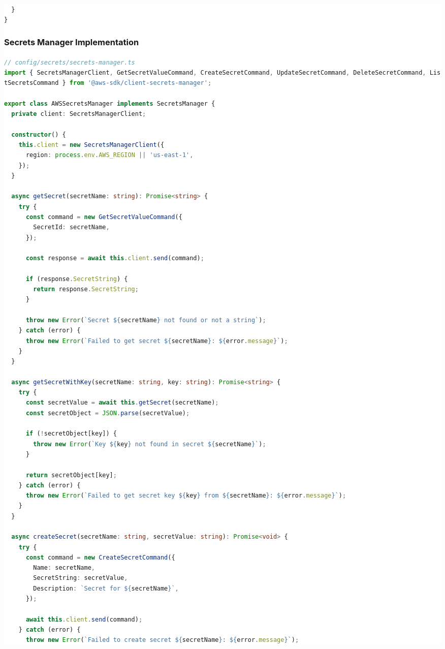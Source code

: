 ```typescript
  }
}
```

### Secrets Manager Implementation
```typescript
// config/secrets/secrets-manager.ts
import { SecretsManagerClient, GetSecretValueCommand, CreateSecretCommand, UpdateSecretCommand, DeleteSecretCommand, ListSecretsCommand } from '@aws-sdk/client-secrets-manager';

export class AWSSecretsManager implements SecretsManager {
  private client: SecretsManagerClient;

  constructor() {
    this.client = new SecretsManagerClient({
      region: process.env.AWS_REGION || 'us-east-1',
    });
  }

  async getSecret(secretName: string): Promise<string> {
    try {
      const command = new GetSecretValueCommand({
        SecretId: secretName,
      });
      
      const response = await this.client.send(command);
      
      if (response.SecretString) {
        return response.SecretString;
      }
      
      throw new Error(`Secret ${secretName} not found or not a string`);
    } catch (error) {
      throw new Error(`Failed to get secret ${secretName}: ${error.message}`);
    }
  }

  async getSecretWithKey(secretName: string, key: string): Promise<string> {
    try {
      const secretValue = await this.getSecret(secretName);
      const secretObject = JSON.parse(secretValue);
      
      if (!secretObject[key]) {
        throw new Error(`Key ${key} not found in secret ${secretName}`);
      }
      
      return secretObject[key];
    } catch (error) {
      throw new Error(`Failed to get secret key ${key} from ${secretName}: ${error.message}`);
    }
  }

  async createSecret(secretName: string, secretValue: string): Promise<void> {
    try {
      const command = new CreateSecretCommand({
        Name: secretName,
        SecretString: secretValue,
        Description: `Secret for ${secretName}`,
      });
      
      await this.client.send(command);
    } catch (error) {
      throw new Error(`Failed to create secret ${secretName}: ${error.message}`);
```